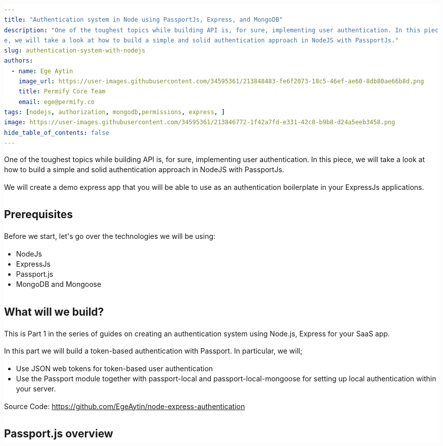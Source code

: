 ```yaml
---
title: "Authentication system in Node using PassportJs, Express, and MongoDB"
description: "One of the toughest topics while building API is, for sure, implementing user authentication. In this piece, we will take a look at how to build a simple and solid authentication approach in NodeJS with PassportJs."
slug: authentication-system-with-nodejs
authors:
  - name: Ege Aytin
    image_url: https://user-images.githubusercontent.com/34595361/213848483-fe6f2073-18c5-46ef-ae60-8db80ae66b8d.png
    title: Permify Core Team
    email: ege@permify.co
tags: [nodejs, authorization, mongodb,permissions, express, ]
image: https://user-images.githubusercontent.com/34595361/213846772-1f42a7fd-e331-42c8-b9b8-d24a5eeb3458.png
hide_table_of_contents: false
---
```




One of the toughest topics while building API is, for sure, implementing user authentication. In this piece, we will take a look at how to build a simple and solid authentication approach in NodeJS with PassportJs.



We will create a demo express app that you will be able to use as an authentication boilerplate in your ExpressJs applications.

## Prerequisites

Before we start, let's go over the technologies we will be using:

- NodeJs
- ExpressJs
- Passport.js
- MongoDB and Mongoose

## What will we build? 

This is Part 1 in the series of guides on creating an authentication system using Node.js, Express for your SaaS app.

In this part we will build a token-based authentication with Passport. In particular, we will;

- Use JSON web tokens for token-based user authentication 
- Use the Passport module together with passport-local and passport-local-mongoose for setting up local authentication within your server.

Source Code: https://github.com/EgeAytin/node-express-authentication

## Passport.js overview
